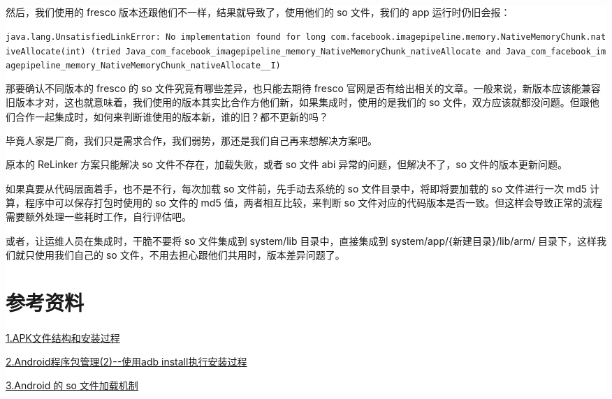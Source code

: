 然后，我们使用的 fresco 版本还跟他们不一样，结果就导致了，使用他们的 so 文件，我们的 app 运行时仍旧会报：

```
java.lang.UnsatisfiedLinkError: No implementation found for long com.facebook.imagepipeline.memory.NativeMemoryChunk.nativeAllocate(int) (tried Java_com_facebook_imagepipeline_memory_NativeMemoryChunk_nativeAllocate and Java_com_facebook_imagepipeline_memory_NativeMemoryChunk_nativeAllocate__I)
```

那要确认不同版本的 fresco 的 so 文件究竟有哪些差异，也只能去期待 fresco 官网是否有给出相关的文章。一般来说，新版本应该能兼容旧版本才对，这也就意味着，我们使用的版本其实比合作方他们新，如果集成时，使用的是我们的 so 文件，双方应该就都没问题。但跟他们合作一起集成时，如何来判断谁使用的版本新，谁的旧？都不更新的吗？

毕竟人家是厂商，我们只是需求合作，我们弱势，那还是我们自己再来想解决方案吧。

原本的 ReLinker 方案只能解决 so 文件不存在，加载失败，或者 so 文件 abi 异常的问题，但解决不了，so 文件的版本更新问题。

如果真要从代码层面着手，也不是不行，每次加载 so 文件前，先手动去系统的 so 文件目录中，将即将要加载的 so 文件进行一次 md5 计算，程序中可以保存打包时使用的 so 文件的 md5 值，两者相互比较，来判断 so 文件对应的代码版本是否一致。但这样会导致正常的流程需要额外处理一些耗时工作，自行评估吧。

或者，让运维人员在集成时，干脆不要将 so 文件集成到 system/lib 目录中，直接集成到 system/app/{新建目录}/lib/arm/ 目录下，这样我们就只使用我们自己的 so 文件，不用去担心跟他们共用时，版本差异问题了。

# 参考资料  

[1.APK文件结构和安装过程](https://blog.csdn.net/bupt073114/article/details/42298337)

[2.Android程序包管理(2)--使用adb install执行安装过程](https://blog.csdn.net/leif_/article/details/79494795)

[3.Android 的 so 文件加载机制](https://www.jianshu.com/p/f243117766f1)  